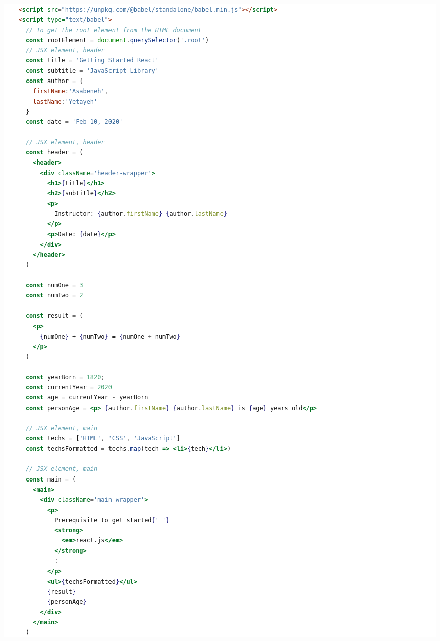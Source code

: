 ```html
    <script src="https://unpkg.com/@babel/standalone/babel.min.js"></script>
    <script type="text/babel">
      // To get the root element from the HTML document
      const rootElement = document.querySelector('.root')
      // JSX element, header
      const title = 'Getting Started React'
      const subtitle = 'JavaScript Library'
      const author = {
        firstName:'Asabeneh',
        lastName:'Yetayeh'
      }
      const date = 'Feb 10, 2020'

      // JSX element, header
      const header = (
        <header>
          <div className='header-wrapper'>
            <h1>{title}</h1>
            <h2>{subtitle}</h2>
            <p>
              Instructor: {author.firstName} {author.lastName}
            </p>
            <p>Date: {date}</p>
          </div>
        </header>
      )

      const numOne = 3
      const numTwo = 2

      const result = (
        <p>
          {numOne} + {numTwo} = {numOne + numTwo}
        </p>
      )

      const yearBorn = 1820;
      const currentYear = 2020
      const age = currentYear - yearBorn
      const personAge = <p> {author.firstName} {author.lastName} is {age} years old</p>

      // JSX element, main
      const techs = ['HTML', 'CSS', 'JavaScript']
      const techsFormatted = techs.map(tech => <li>{tech}</li>)

      // JSX element, main
      const main = (
        <main>
          <div className='main-wrapper'>
            <p>
              Prerequisite to get started{' '}
              <strong>
                <em>react.js</em>
              </strong>
              :
            </p>
            <ul>{techsFormatted}</ul>
            {result}
            {personAge}
          </div>
        </main>
      )

```